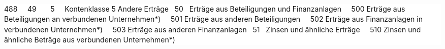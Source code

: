 <td>488</td>
<td> </td>
</tr>
<tr class="odd">
<td> </td>
<td>49</td>
<td> </td>
<td> </td>
</tr>
<tr class="even">
<td> </td>
<td></td>
<td></td>
<td></td>
</tr>
<tr class="odd">
<td>5</td>
<td> </td>
<td> </td>
<td>Kontenklasse 5 Andere Erträge</td>
</tr>
<tr class="even">
<td> </td>
<td>50</td>
<td> </td>
<td>Erträge aus Beteiligungen und Finanzanlagen</td>
</tr>
<tr class="odd">
<td> </td>
<td> </td>
<td>500</td>
<td>Erträge aus Beteiligungen an verbundenen Unternehmen*)</td>
</tr>
<tr class="even">
<td> </td>
<td> </td>
<td>501</td>
<td>Erträge aus anderen Beteiligungen</td>
</tr>
<tr class="odd">
<td> </td>
<td> </td>
<td>502</td>
<td>Erträge aus Finanzanlagen in verbundenen Unternehmen*)</td>
</tr>
<tr class="even">
<td> </td>
<td> </td>
<td>503</td>
<td>Erträge aus anderen Finanzanlagen</td>
</tr>
<tr class="odd">
<td> </td>
<td>51</td>
<td> </td>
<td>Zinsen und ähnliche Erträge</td>
</tr>
<tr class="even">
<td> </td>
<td> </td>
<td>510</td>
<td>Zinsen und ähnliche Beträge aus verbundenen Unternehmen*)</td>
</tr>
<tr class="odd">